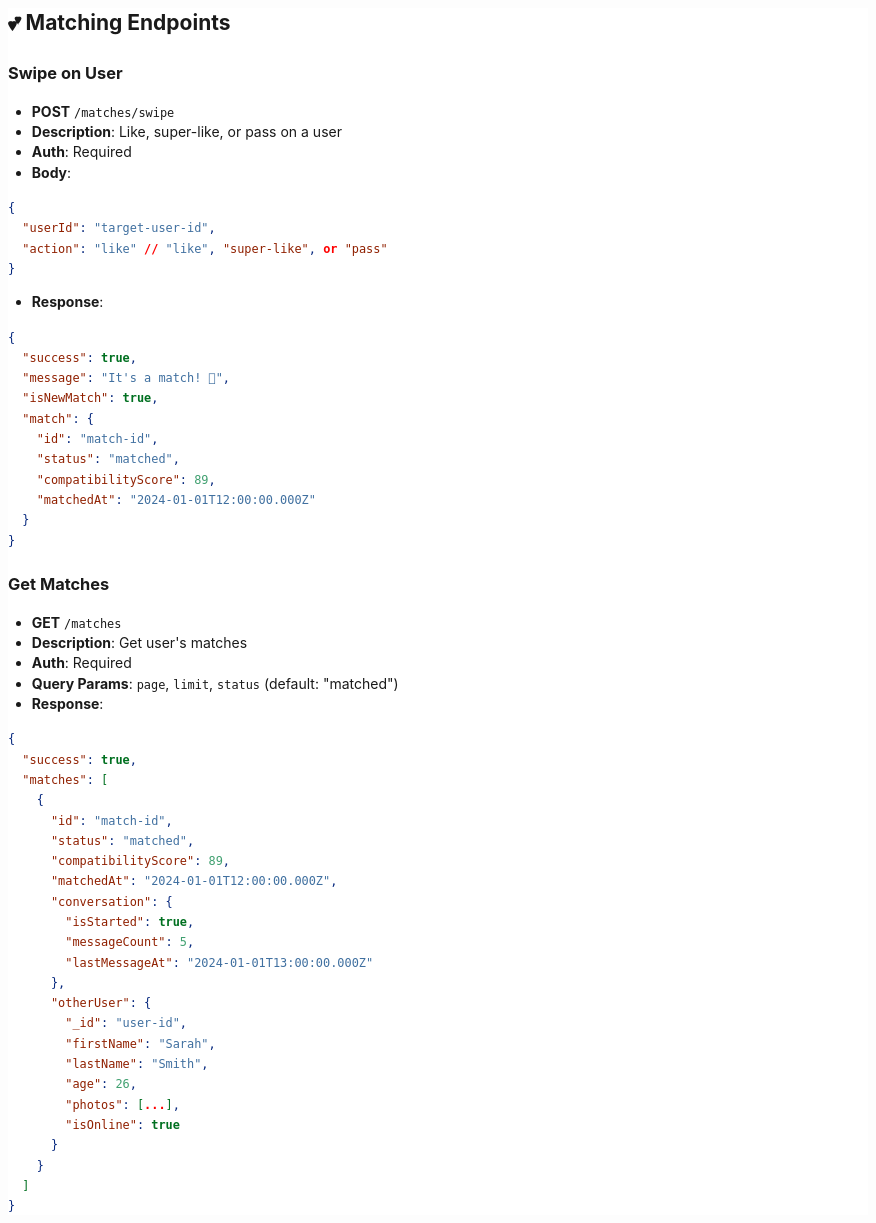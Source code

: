 
## 💕 Matching Endpoints

### Swipe on User
- **POST** `/matches/swipe`
- **Description**: Like, super-like, or pass on a user
- **Auth**: Required
- **Body**:
```json
{
  "userId": "target-user-id",
  "action": "like" // "like", "super-like", or "pass"
}
```
- **Response**:
```json
{
  "success": true,
  "message": "It's a match! 💖",
  "isNewMatch": true,
  "match": {
    "id": "match-id",
    "status": "matched",
    "compatibilityScore": 89,
    "matchedAt": "2024-01-01T12:00:00.000Z"
  }
}
```

### Get Matches
- **GET** `/matches`
- **Description**: Get user's matches
- **Auth**: Required
- **Query Params**: `page`, `limit`, `status` (default: "matched")
- **Response**:
```json
{
  "success": true,
  "matches": [
    {
      "id": "match-id",
      "status": "matched",
      "compatibilityScore": 89,
      "matchedAt": "2024-01-01T12:00:00.000Z",
      "conversation": {
        "isStarted": true,
        "messageCount": 5,
        "lastMessageAt": "2024-01-01T13:00:00.000Z"
      },
      "otherUser": {
        "_id": "user-id",
        "firstName": "Sarah",
        "lastName": "Smith",
        "age": 26,
        "photos": [...],
        "isOnline": true
      }
    }
  ]
}
```
